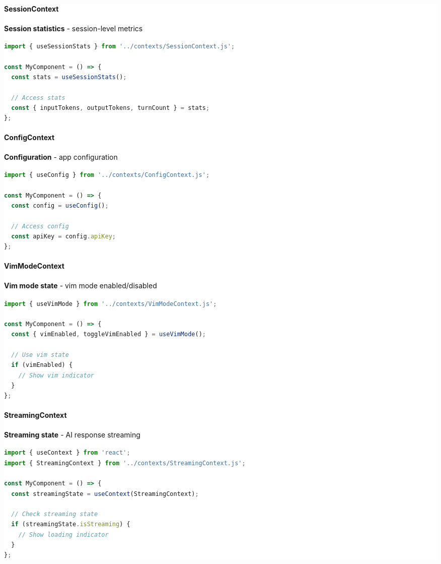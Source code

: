 #### SessionContext

**Session statistics** - session-level metrics

```typescript
import { useSessionStats } from '../contexts/SessionContext.js';

const MyComponent = () => {
  const stats = useSessionStats();

  // Access stats
  const { inputTokens, outputTokens, turnCount } = stats;
};
```

#### ConfigContext

**Configuration** - app configuration

```typescript
import { useConfig } from '../contexts/ConfigContext.js';

const MyComponent = () => {
  const config = useConfig();

  // Access config
  const apiKey = config.apiKey;
};
```

#### VimModeContext

**Vim mode state** - vim mode enabled/disabled

```typescript
import { useVimMode } from '../contexts/VimModeContext.js';

const MyComponent = () => {
  const { vimEnabled, toggleVimEnabled } = useVimMode();

  // Use vim state
  if (vimEnabled) {
    // Show vim indicator
  }
};
```

#### StreamingContext

**Streaming state** - AI response streaming

```typescript
import { useContext } from 'react';
import { StreamingContext } from '../contexts/StreamingContext.js';

const MyComponent = () => {
  const streamingState = useContext(StreamingContext);

  // Check streaming state
  if (streamingState.isStreaming) {
    // Show loading indicator
  }
};
```
